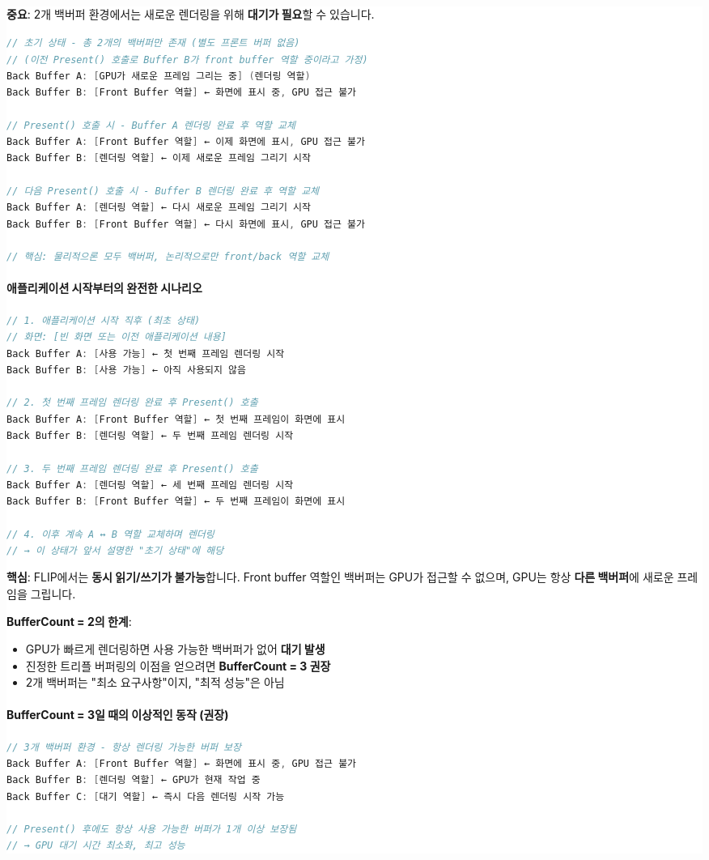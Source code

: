 **중요**: 2개 백버퍼 환경에서는 새로운 렌더링을 위해 **대기가 필요**할 수 있습니다.

```cpp
// 초기 상태 - 총 2개의 백버퍼만 존재 (별도 프론트 버퍼 없음)
// (이전 Present() 호출로 Buffer B가 front buffer 역할 중이라고 가정)
Back Buffer A: [GPU가 새로운 프레임 그리는 중] (렌더링 역할)
Back Buffer B: [Front Buffer 역할] ← 화면에 표시 중, GPU 접근 불가

// Present() 호출 시 - Buffer A 렌더링 완료 후 역할 교체
Back Buffer A: [Front Buffer 역할] ← 이제 화면에 표시, GPU 접근 불가  
Back Buffer B: [렌더링 역할] ← 이제 새로운 프레임 그리기 시작

// 다음 Present() 호출 시 - Buffer B 렌더링 완료 후 역할 교체
Back Buffer A: [렌더링 역할] ← 다시 새로운 프레임 그리기 시작
Back Buffer B: [Front Buffer 역할] ← 다시 화면에 표시, GPU 접근 불가

// 핵심: 물리적으론 모두 백버퍼, 논리적으로만 front/back 역할 교체
```

#### 애플리케이션 시작부터의 완전한 시나리오

```cpp
// 1. 애플리케이션 시작 직후 (최초 상태)
// 화면: [빈 화면 또는 이전 애플리케이션 내용]
Back Buffer A: [사용 가능] ← 첫 번째 프레임 렌더링 시작
Back Buffer B: [사용 가능] ← 아직 사용되지 않음

// 2. 첫 번째 프레임 렌더링 완료 후 Present() 호출
Back Buffer A: [Front Buffer 역할] ← 첫 번째 프레임이 화면에 표시
Back Buffer B: [렌더링 역할] ← 두 번째 프레임 렌더링 시작

// 3. 두 번째 프레임 렌더링 완료 후 Present() 호출  
Back Buffer A: [렌더링 역할] ← 세 번째 프레임 렌더링 시작
Back Buffer B: [Front Buffer 역할] ← 두 번째 프레임이 화면에 표시

// 4. 이후 계속 A ↔ B 역할 교체하며 렌더링
// → 이 상태가 앞서 설명한 "초기 상태"에 해당
```

**핵심**: FLIP에서는 **동시 읽기/쓰기가 불가능**합니다. Front buffer 역할인 백버퍼는 
GPU가 접근할 수 없으며, GPU는 항상 **다른 백버퍼**에 새로운 프레임을 그립니다.

**BufferCount = 2의 한계**:
- GPU가 빠르게 렌더링하면 사용 가능한 백버퍼가 없어 **대기 발생**
- 진정한 트리플 버퍼링의 이점을 얻으려면 **BufferCount = 3 권장**
- 2개 백버퍼는 "최소 요구사항"이지, "최적 성능"은 아님

#### BufferCount = 3일 때의 이상적인 동작 (권장)
```cpp
// 3개 백버퍼 환경 - 항상 렌더링 가능한 버퍼 보장
Back Buffer A: [Front Buffer 역할] ← 화면에 표시 중, GPU 접근 불가
Back Buffer B: [렌더링 역할] ← GPU가 현재 작업 중
Back Buffer C: [대기 역할] ← 즉시 다음 렌더링 시작 가능

// Present() 후에도 항상 사용 가능한 버퍼가 1개 이상 보장됨
// → GPU 대기 시간 최소화, 최고 성능
```
